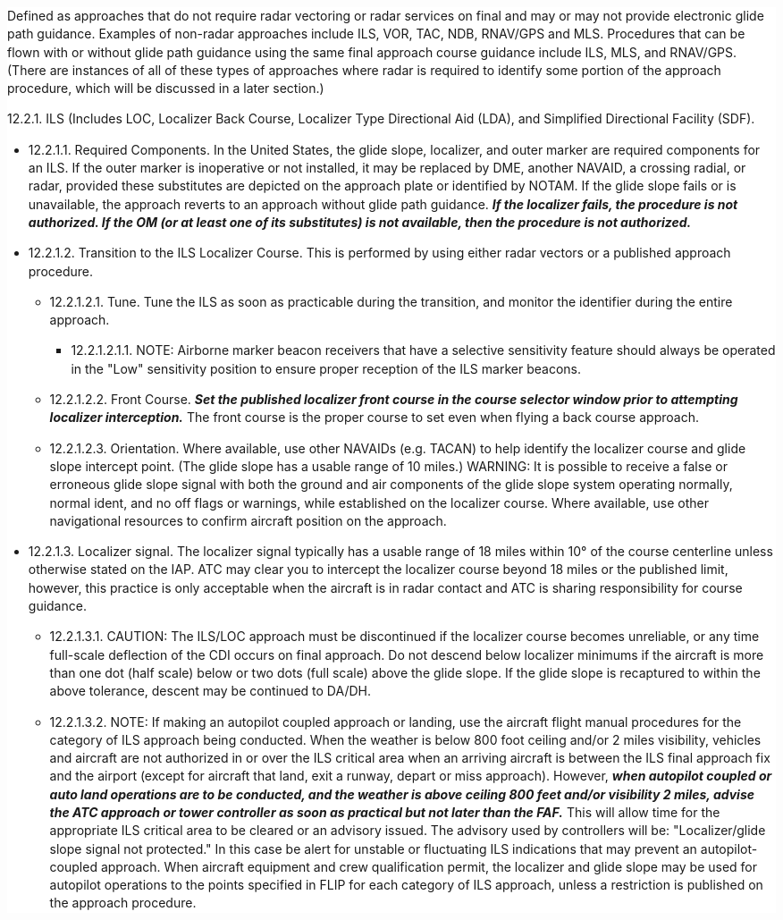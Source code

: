 Defined as approaches that do not require radar vectoring or radar services on final and may or may not provide electronic glide path guidance. Examples of non-radar approaches include ILS, VOR, TAC, NDB, RNAV/GPS and MLS. Procedures that can be flown with or without glide path guidance using the same final approach course guidance include ILS, MLS, and RNAV/GPS. (There are instances of all of these types of approaches where radar is required to identify some portion of the approach procedure, which will be discussed in a later section.)

12.2.1. ILS (Includes LOC, Localizer Back Course, Localizer Type Directional Aid (LDA), and Simplified Directional Facility (SDF).

+ 12.2.1.1. Required Components. In the United States, the glide slope, localizer, and outer marker are required components for an ILS. If the outer marker is inoperative or not installed, it may be replaced by DME, another NAVAID, a crossing radial, or radar, provided these substitutes are depicted on the approach plate or identified by NOTAM. If the glide slope fails or is unavailable, the approach reverts to an approach without glide path guidance. <strong><em>If the localizer fails, the procedure is not authorized. If the OM (or at least one of its substitutes) is not available, then the procedure is not authorized.</em></strong>

+ 12.2.1.2. Transition to the ILS Localizer Course. This is performed by using either radar vectors or a published approach procedure.

	+ 12.2.1.2.1. Tune. Tune the ILS as soon as practicable during the transition, and monitor the identifier during the entire approach.

		+ 12.2.1.2.1.1. NOTE: Airborne marker beacon receivers that have a selective sensitivity feature should always be operated in the "Low" sensitivity position to ensure proper reception of the ILS marker beacons.

	+ 12.2.1.2.2. Front Course. <strong><em>Set the published localizer front course in the course selector window prior to attempting localizer interception.</em></strong> The front course is the proper course to set even when flying a back course approach.

	+ 12.2.1.2.3. Orientation. Where available, use other NAVAIDs (e.g. TACAN) to help identify the localizer course and glide slope intercept point. (The glide slope has a usable range of 10 miles.) WARNING: It is possible to receive a false or erroneous glide slope signal with both the ground and air components of the glide slope system operating normally, normal ident, and no off flags or warnings, while established on the localizer course. Where available, use other navigational resources to confirm aircraft position on the approach.

+ 12.2.1.3. Localizer signal. The localizer signal typically has a usable range of 18 miles within 10° of the course centerline unless otherwise stated on the IAP. ATC may clear you to intercept the localizer course beyond 18 miles or the published limit, however, this practice is only acceptable when the aircraft is in radar contact and ATC is sharing responsibility for course guidance.

	+ 12.2.1.3.1. CAUTION: The ILS/LOC approach must be discontinued if the localizer course becomes unreliable, or any time full-scale deflection of the CDI occurs on final approach. Do not descend below localizer minimums if the aircraft is more than one dot (half scale) below or two dots (full scale) above the glide slope. If the glide slope is recaptured to within the above tolerance, descent may be continued to DA/DH.

	+ 12.2.1.3.2. NOTE: If making an autopilot coupled approach or landing, use the aircraft flight manual procedures for the category of ILS approach being conducted. When the weather is below 800 foot ceiling and/or 2 miles visibility, vehicles and aircraft are not authorized in or over the ILS critical area when an arriving aircraft is between the ILS final approach fix and the airport (except for aircraft that land, exit a runway, depart or miss approach). However, <strong><em>when autopilot coupled or auto land operations are to be conducted, and the weather is above ceiling 800 feet and/or visibility 2 miles, advise the ATC approach or tower controller as soon as practical but not later than the FAF.</em></strong> This will allow time for the appropriate ILS critical area to be cleared or an advisory issued. The advisory used by controllers will be: "Localizer/glide slope signal not protected." In this case be alert for unstable or fluctuating ILS indications that may prevent an autopilot-coupled approach. When aircraft equipment and crew qualification permit, the localizer and glide slope may be used for autopilot operations to the points specified in FLIP for each category of ILS approach, unless a restriction is published on the approach procedure.

